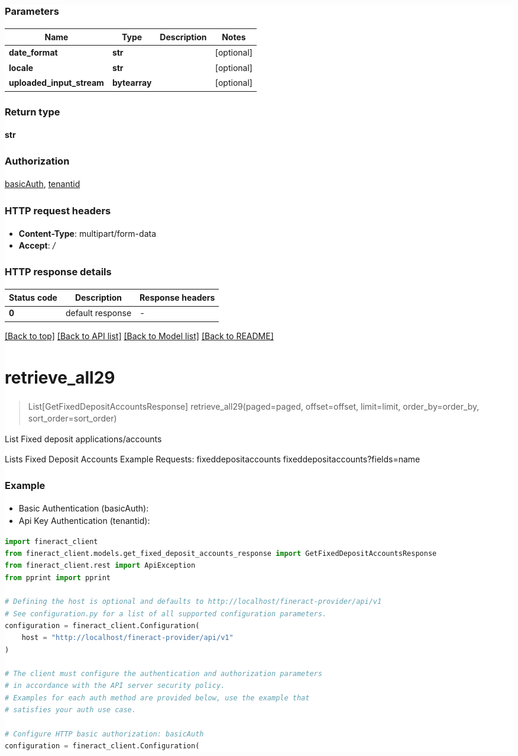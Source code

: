 

### Parameters


Name | Type | Description  | Notes
------------- | ------------- | ------------- | -------------
 **date_format** | **str**|  | [optional] 
 **locale** | **str**|  | [optional] 
 **uploaded_input_stream** | **bytearray**|  | [optional] 

### Return type

**str**

### Authorization

[basicAuth](../README.md#basicAuth), [tenantid](../README.md#tenantid)

### HTTP request headers

 - **Content-Type**: multipart/form-data
 - **Accept**: */*

### HTTP response details

| Status code | Description | Response headers |
|-------------|-------------|------------------|
**0** | default response |  -  |

[[Back to top]](#) [[Back to API list]](../README.md#documentation-for-api-endpoints) [[Back to Model list]](../README.md#documentation-for-models) [[Back to README]](../README.md)

# **retrieve_all29**
> List[GetFixedDepositAccountsResponse] retrieve_all29(paged=paged, offset=offset, limit=limit, order_by=order_by, sort_order=sort_order)

List Fixed deposit applications/accounts

Lists Fixed Deposit Accounts  Example Requests:    fixeddepositaccounts    fixeddepositaccounts?fields=name

### Example

* Basic Authentication (basicAuth):
* Api Key Authentication (tenantid):

```python
import fineract_client
from fineract_client.models.get_fixed_deposit_accounts_response import GetFixedDepositAccountsResponse
from fineract_client.rest import ApiException
from pprint import pprint

# Defining the host is optional and defaults to http://localhost/fineract-provider/api/v1
# See configuration.py for a list of all supported configuration parameters.
configuration = fineract_client.Configuration(
    host = "http://localhost/fineract-provider/api/v1"
)

# The client must configure the authentication and authorization parameters
# in accordance with the API server security policy.
# Examples for each auth method are provided below, use the example that
# satisfies your auth use case.

# Configure HTTP basic authorization: basicAuth
configuration = fineract_client.Configuration(
```